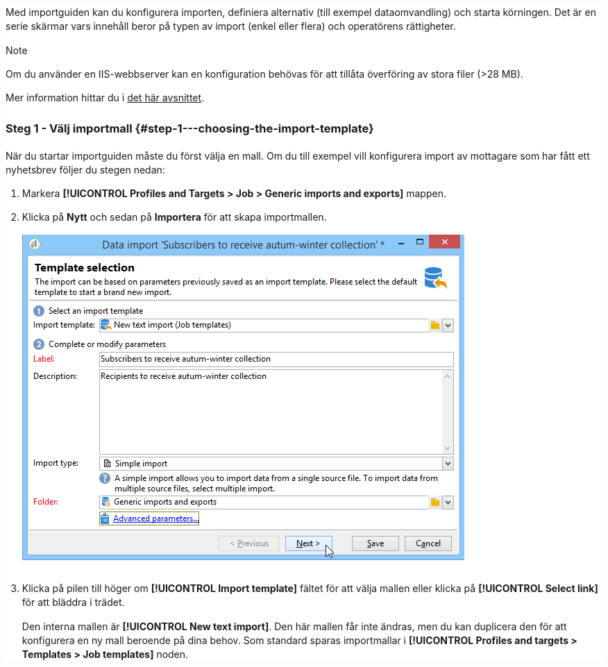 Med importguiden kan du konfigurera importen, definiera alternativ (till exempel dataomvandling) och starta körningen. Det är en serie skärmar vars innehåll beror på typen av import (enkel eller flera) och operatörens rättigheter.

>[!NOTE]
>
>Om du använder en IIS-webbserver kan en konfiguration behövas för att tillåta överföring av stora filer (>28 MB).
>
>Mer information hittar du i [det här avsnittet](../../installation/using/integration-into-a-web-server-for-windows.md#changing-the-upload-file-size-limit).

### Steg 1 - Välj importmall {#step-1---choosing-the-import-template}

När du startar importguiden måste du först välja en mall. Om du till exempel vill konfigurera import av mottagare som har fått ett nyhetsbrev följer du stegen nedan:

1. Markera **[!UICONTROL Profiles and Targets > Job > Generic imports and exports]** mappen.
1. Klicka på **Nytt** och sedan på **Importera** för att skapa importmallen.

   ![](assets/s_ncs_user_import_wizard01_1.png)

1. Klicka på pilen till höger om **[!UICONTROL Import template]** fältet för att välja mallen eller klicka på **[!UICONTROL Select link]** för att bläddra i trädet.

   Den interna mallen är **[!UICONTROL New text import]**. Den här mallen får inte ändras, men du kan duplicera den för att konfigurera en ny mall beroende på dina behov. Som standard sparas importmallar i **[!UICONTROL Profiles and targets > Templates > Job templates]** noden.
